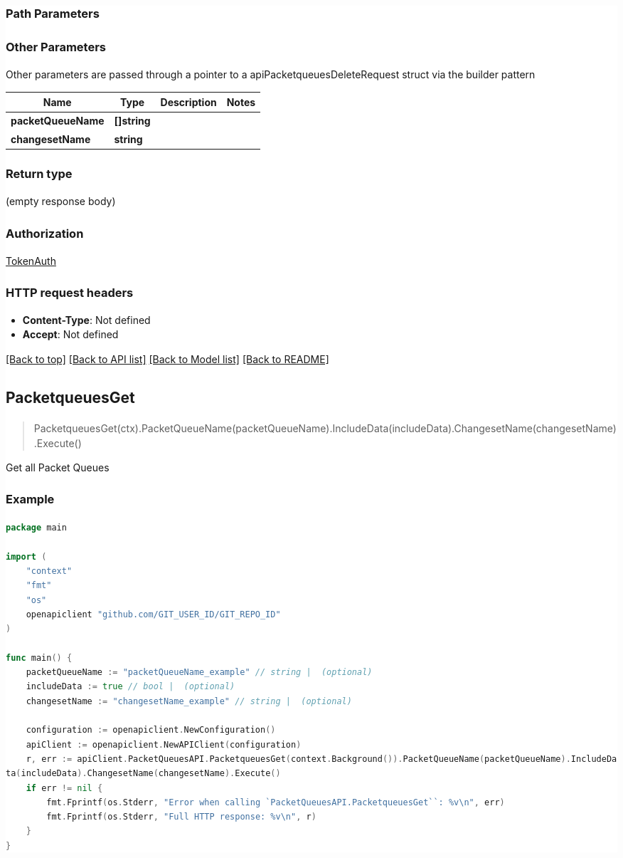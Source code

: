 ### Path Parameters



### Other Parameters

Other parameters are passed through a pointer to a apiPacketqueuesDeleteRequest struct via the builder pattern


Name | Type | Description  | Notes
------------- | ------------- | ------------- | -------------
 **packetQueueName** | **[]string** |  | 
 **changesetName** | **string** |  | 

### Return type

 (empty response body)

### Authorization

[TokenAuth](../README.md#TokenAuth)

### HTTP request headers

- **Content-Type**: Not defined
- **Accept**: Not defined

[[Back to top]](#) [[Back to API list]](../README.md#documentation-for-api-endpoints)
[[Back to Model list]](../README.md#documentation-for-models)
[[Back to README]](../README.md)


## PacketqueuesGet

> PacketqueuesGet(ctx).PacketQueueName(packetQueueName).IncludeData(includeData).ChangesetName(changesetName).Execute()

Get all Packet Queues



### Example

```go
package main

import (
	"context"
	"fmt"
	"os"
	openapiclient "github.com/GIT_USER_ID/GIT_REPO_ID"
)

func main() {
	packetQueueName := "packetQueueName_example" // string |  (optional)
	includeData := true // bool |  (optional)
	changesetName := "changesetName_example" // string |  (optional)

	configuration := openapiclient.NewConfiguration()
	apiClient := openapiclient.NewAPIClient(configuration)
	r, err := apiClient.PacketQueuesAPI.PacketqueuesGet(context.Background()).PacketQueueName(packetQueueName).IncludeData(includeData).ChangesetName(changesetName).Execute()
	if err != nil {
		fmt.Fprintf(os.Stderr, "Error when calling `PacketQueuesAPI.PacketqueuesGet``: %v\n", err)
		fmt.Fprintf(os.Stderr, "Full HTTP response: %v\n", r)
	}
}
```